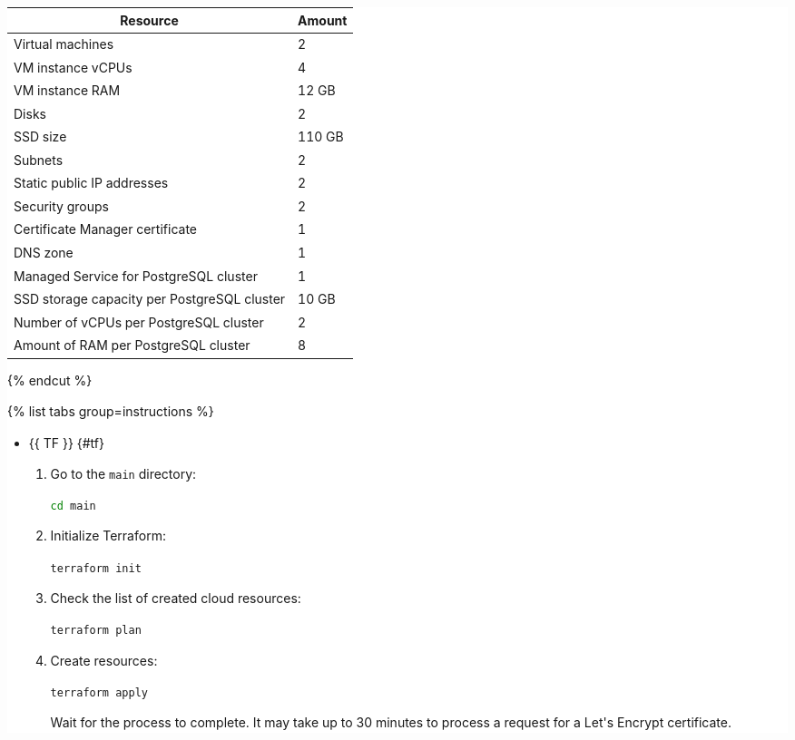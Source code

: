    | Resource | Amount |
   | ------------------------------------------- | ---------- |
   | Virtual machines | 2 |
   | VM instance vCPUs | 4 |
   | VM instance RAM | 12 GB |
   | Disks | 2 |
   | SSD size | 110 GB |
   | Subnets | 2 |
   | Static public IP addresses | 2 |
   | Security groups | 2 |
   | Certificate Manager certificate | 1 |
   | DNS zone | 1 |
   | Managed Service for PostgreSQL cluster | 1 |
   | SSD storage capacity per PostgreSQL cluster | 10 GB |
   | Number of vCPUs per PostgreSQL cluster | 2 |
   | Amount of RAM per PostgreSQL cluster | 8 |

   {% endcut %}

   {% list tabs group=instructions %}

   - {{ TF }} {#tf}

      1. Go to the `main` directory:
         ```bash
         cd main
         ```

      1. Initialize Terraform:
         ```bash
         terraform init
         ```

      1. Check the list of created cloud resources:
         ```bash
         terraform plan
         ```

      1. Create resources:
         ```bash
         terraform apply
         ```
         Wait for the process to complete. It may take up to 30 minutes to process a request for a Let's Encrypt certificate.
